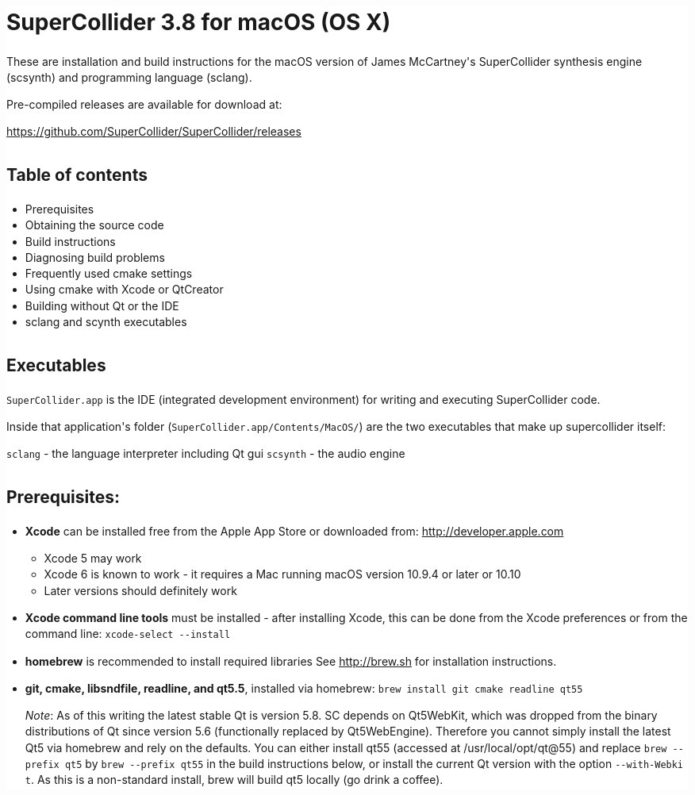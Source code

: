 SuperCollider 3.8 for macOS (OS X)
==================================

These are installation and build instructions for the macOS version of James McCartney's SuperCollider synthesis engine (scsynth) and programming language (sclang).

Pre-compiled releases are available for download at:

https://github.com/SuperCollider/SuperCollider/releases



Table of contents
-----------------

 * Prerequisites
 * Obtaining the source code
 * Build instructions
 * Diagnosing build problems
 * Frequently used cmake settings
 * Using cmake with Xcode or QtCreator
 * Building without Qt or the IDE
 * sclang and scynth executables

Executables
-----------

`SuperCollider.app` is the IDE (integrated development environment) for writing and executing SuperCollider code.

Inside that application's folder (`SuperCollider.app/Contents/MacOS/`) are the two executables that make up supercollider itself:

`sclang` - the language interpreter including Qt gui
`scsynth` - the audio engine


Prerequisites:
-------------

- **Xcode** can be installed free from the Apple App Store or downloaded from: http://developer.apple.com

  - Xcode 5 may work
  - Xcode 6 is known to work - it requires a Mac running macOS version 10.9.4 or later or 10.10
  - Later versions should definitely work

- **Xcode command line tools** must be installed - after installing Xcode, this can be done from the Xcode preferences or from the command line:
  `xcode-select --install`
- **homebrew** is recommended to install required libraries
  See http://brew.sh for installation instructions.
- **git, cmake, libsndfile, readline, and qt5.5**, installed via homebrew:
  `brew install git cmake readline qt55`

  *Note*: As of this writing the latest stable Qt is version 5.8. SC depends on Qt5WebKit, which was dropped from the binary distributions of Qt since version 5.6 (functionally replaced by Qt5WebEngine). Therefore you cannot simply install the latest Qt5 via homebrew and rely on the defaults. You can either install qt55 (accessed at /usr/local/opt/qt@55) and replace `brew --prefix qt5` by `brew --prefix qt55` in the build instructions below, or install the current Qt version with the option `--with-Webkit`. As this is a non-standard install, brew will build qt5 locally (go drink a coffee).
